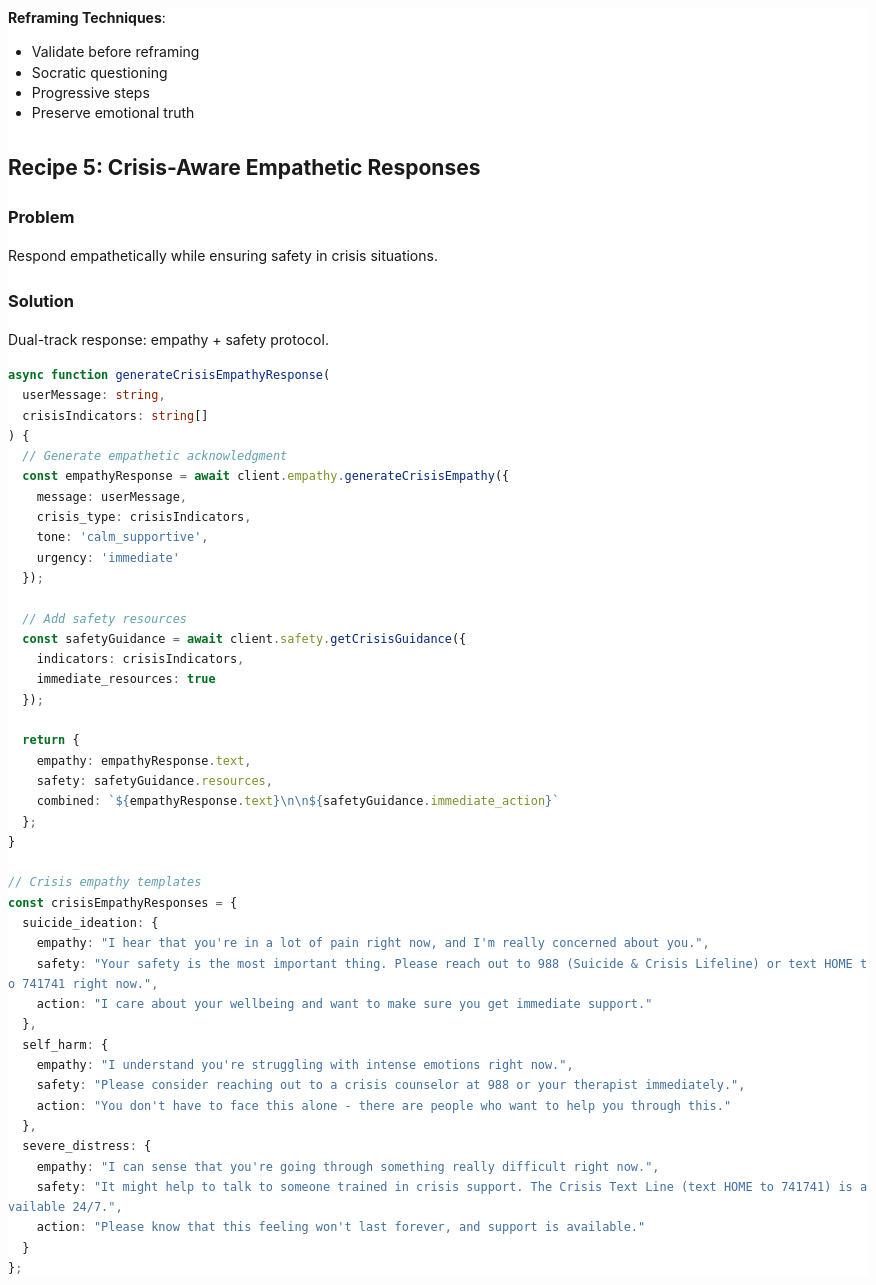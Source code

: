 **Reframing Techniques**:
- Validate before reframing
- Socratic questioning
- Progressive steps
- Preserve emotional truth

## Recipe 5: Crisis-Aware Empathetic Responses

### Problem
Respond empathetically while ensuring safety in crisis situations.

### Solution
Dual-track response: empathy + safety protocol.

```typescript
async function generateCrisisEmpathyResponse(
  userMessage: string,
  crisisIndicators: string[]
) {
  // Generate empathetic acknowledgment
  const empathyResponse = await client.empathy.generateCrisisEmpathy({
    message: userMessage,
    crisis_type: crisisIndicators,
    tone: 'calm_supportive',
    urgency: 'immediate'
  });

  // Add safety resources
  const safetyGuidance = await client.safety.getCrisisGuidance({
    indicators: crisisIndicators,
    immediate_resources: true
  });

  return {
    empathy: empathyResponse.text,
    safety: safetyGuidance.resources,
    combined: `${empathyResponse.text}\n\n${safetyGuidance.immediate_action}`
  };
}

// Crisis empathy templates
const crisisEmpathyResponses = {
  suicide_ideation: {
    empathy: "I hear that you're in a lot of pain right now, and I'm really concerned about you.",
    safety: "Your safety is the most important thing. Please reach out to 988 (Suicide & Crisis Lifeline) or text HOME to 741741 right now.",
    action: "I care about your wellbeing and want to make sure you get immediate support."
  },
  self_harm: {
    empathy: "I understand you're struggling with intense emotions right now.",
    safety: "Please consider reaching out to a crisis counselor at 988 or your therapist immediately.",
    action: "You don't have to face this alone - there are people who want to help you through this."
  },
  severe_distress: {
    empathy: "I can sense that you're going through something really difficult right now.",
    safety: "It might help to talk to someone trained in crisis support. The Crisis Text Line (text HOME to 741741) is available 24/7.",
    action: "Please know that this feeling won't last forever, and support is available."
  }
};

```